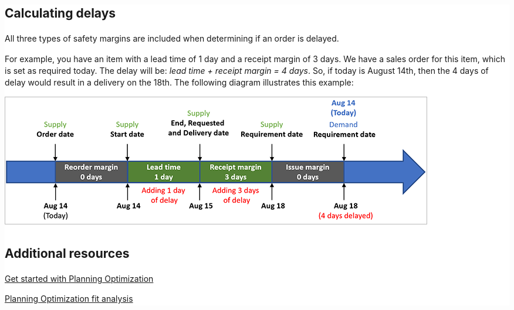 ## Calculating delays

All three types of safety margins are included when determining if an order is delayed.

For example, you have an item with a lead time of 1 day and a receipt margin of 3 days. We have a sales order for this item, which is set as required today. The delay will be: *lead time + receipt margin = 4 days*. So, if today is August 14th, then the 4 days of delay would result in a delivery on the 18th. The following diagram illustrates this example:

![Safety margins](media/safety-margins-delays.png)

## Additional resources

[Get started with Planning Optimization](get-started.md)

[Planning Optimization fit analysis](planning-optimization-fit-analysis.md)
